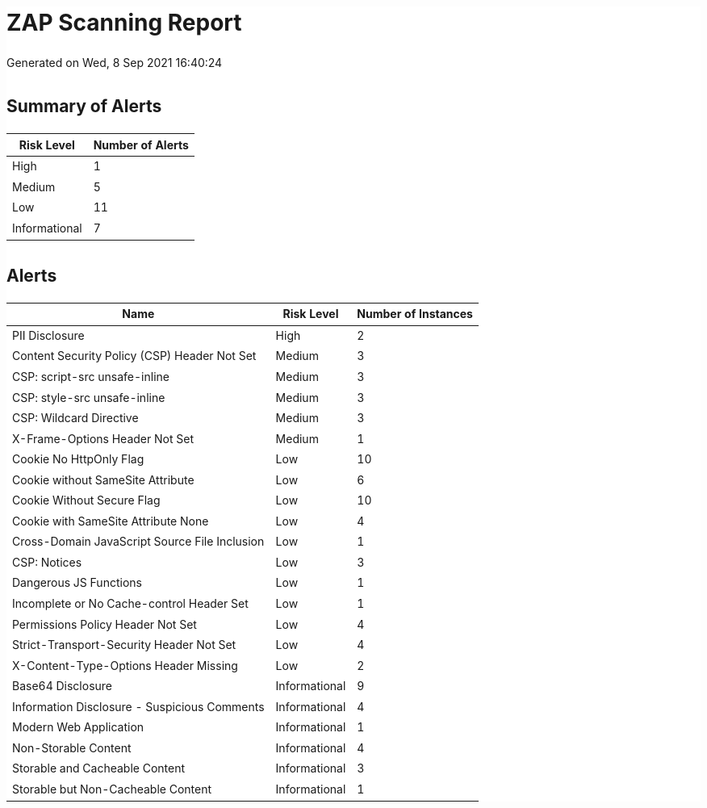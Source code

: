 
# ZAP Scanning Report

Generated on Wed, 8 Sep 2021 16:40:24


## Summary of Alerts

| Risk Level | Number of Alerts |
| --- | --- |
| High | 1 |
| Medium | 5 |
| Low | 11 |
| Informational | 7 |

## Alerts

| Name | Risk Level | Number of Instances |
| --- | --- | --- | 
| PII Disclosure | High | 2 | 
| Content Security Policy (CSP) Header Not Set | Medium | 3 | 
| CSP: script-src unsafe-inline | Medium | 3 | 
| CSP: style-src unsafe-inline | Medium | 3 | 
| CSP: Wildcard Directive | Medium | 3 | 
| X-Frame-Options Header Not Set | Medium | 1 | 
| Cookie No HttpOnly Flag | Low | 10 | 
| Cookie without SameSite Attribute | Low | 6 | 
| Cookie Without Secure Flag | Low | 10 | 
| Cookie with SameSite Attribute None | Low | 4 | 
| Cross-Domain JavaScript Source File Inclusion | Low | 1 | 
| CSP: Notices | Low | 3 | 
| Dangerous JS Functions | Low | 1 | 
| Incomplete or No Cache-control Header Set | Low | 1 | 
| Permissions Policy Header Not Set | Low | 4 | 
| Strict-Transport-Security Header Not Set | Low | 4 | 
| X-Content-Type-Options Header Missing | Low | 2 | 
| Base64 Disclosure | Informational | 9 | 
| Information Disclosure - Suspicious Comments | Informational | 4 | 
| Modern Web Application | Informational | 1 | 
| Non-Storable Content | Informational | 4 | 
| Storable and Cacheable Content | Informational | 3 | 
| Storable but Non-Cacheable Content | Informational | 1 | 
